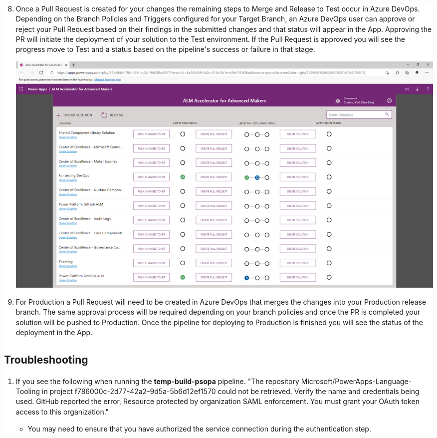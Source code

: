 8. Once a Pull Request is created for your changes the remaining steps to Merge and Release to Test occur in Azure DevOps. Depending on the Branch Policies and Triggers configured for your Target Branch, an Azure DevOps user can approve or reject your Pull Request based on their findings in the submitted changes and that status will appear in the App. Approving the PR will initiate the deployment of your solution to the Test environment. If the Pull Request is approved you will see the progress move to Test and a status based on the pipeline's success or failure in that stage. 

   ![image-20210303085132733](.attachments/GETTINGSTARTED/image-20210303085132733.png)

9. For Production a Pull Request will need to be created in Azure DevOps that merges the changes into your Production release branch. The same approval process will be required depending on your branch policies and once the PR is completed your solution will be pushed to Production. Once the pipeline for deploying to Production is finished you will see the status of the deployment in the App.

   

## Troubleshooting

1. If you see the following when running the **temp-build-psopa** pipeline. 
   "The repository Microsoft/PowerApps-Language-Tooling in project f786000c-2d77-42a2-9d5a-5b6d12ef1570 could not be retrieved. Verify the name and credentials being used. GitHub reported the error, Resource protected by organization SAML enforcement. You must grant your OAuth token access to this organization." 

    - You may need to ensure that you have authorized the service connection during the authentication step.
